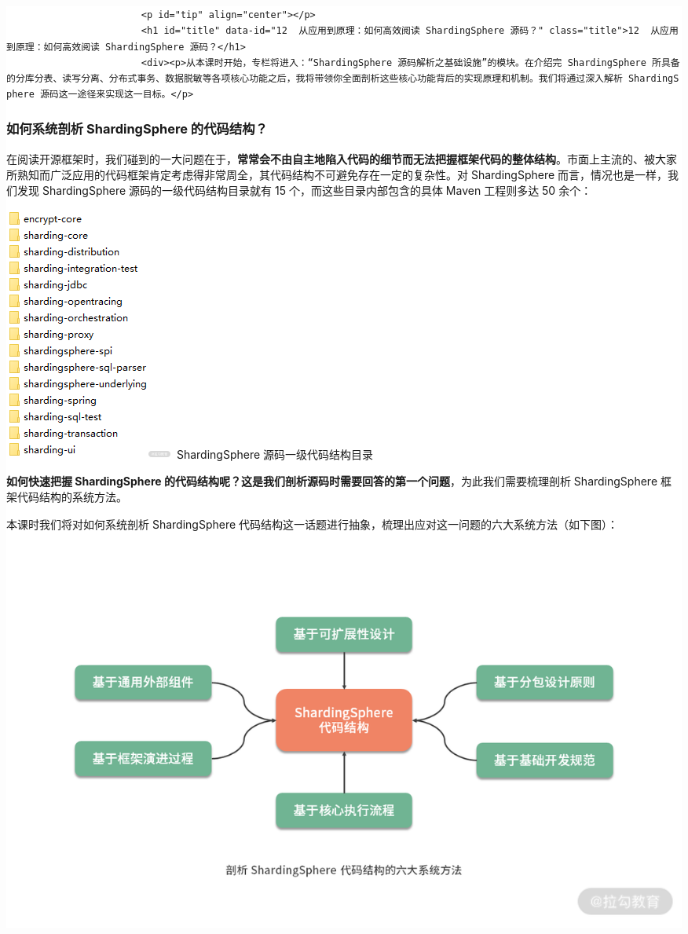                             
                            
                            <p id="tip" align="center"></p>
                            <h1 id="title" data-id="12  从应用到原理：如何高效阅读 ShardingSphere 源码？" class="title">12  从应用到原理：如何高效阅读 ShardingSphere 源码？</h1>
                            <div><p>从本课时开始，专栏将进入：“ShardingSphere 源码解析之基础设施”的模块。在介绍完 ShardingSphere 所具备的分库分表、读写分离、分布式事务、数据脱敏等各项核心功能之后，我将带领你全面剖析这些核心功能背后的实现原理和机制。我们将通过深入解析 ShardingSphere 源码这一途径来实现这一目标。</p>

<h3 id="如何系统剖析-shardingsphere-的代码结构">如何系统剖析 ShardingSphere 的代码结构？</h3>

<p>在阅读开源框架时，我们碰到的一大问题在于，<strong>常常会不由自主地陷入代码的细节而无法把握框架代码的整体结构</strong>。市面上主流的、被大家所熟知而广泛应用的代码框架肯定考虑得非常周全，其代码结构不可避免存在一定的复杂性。对 ShardingSphere 而言，情况也是一样，我们发现 ShardingSphere 源码的一级代码结构目录就有 15 个，而这些目录内部包含的具体 Maven 工程则多达 50 余个：</p>

<p><img src="assets/CgqCHl8ZTt2ASVxWAAAShIkwDl8738.png" alt="Drawing 0.png" />
ShardingSphere 源码一级代码结构目录</p>

<p><strong>如何快速把握 ShardingSphere 的代码结构呢？这是我们剖析源码时需要回答的第一个问题</strong>，为此我们需要梳理剖析 ShardingSphere 框架代码结构的系统方法。</p>

<p>本课时我们将对如何系统剖析 ShardingSphere 代码结构这一话题进行抽象，梳理出应对这一问题的六大系统方法（如下图）：</p>

<p><img src="assets/CgqCHl8ZTuuACx6KAACdjxhg0lw729.png" alt="Drawing 1.png" /></p>
